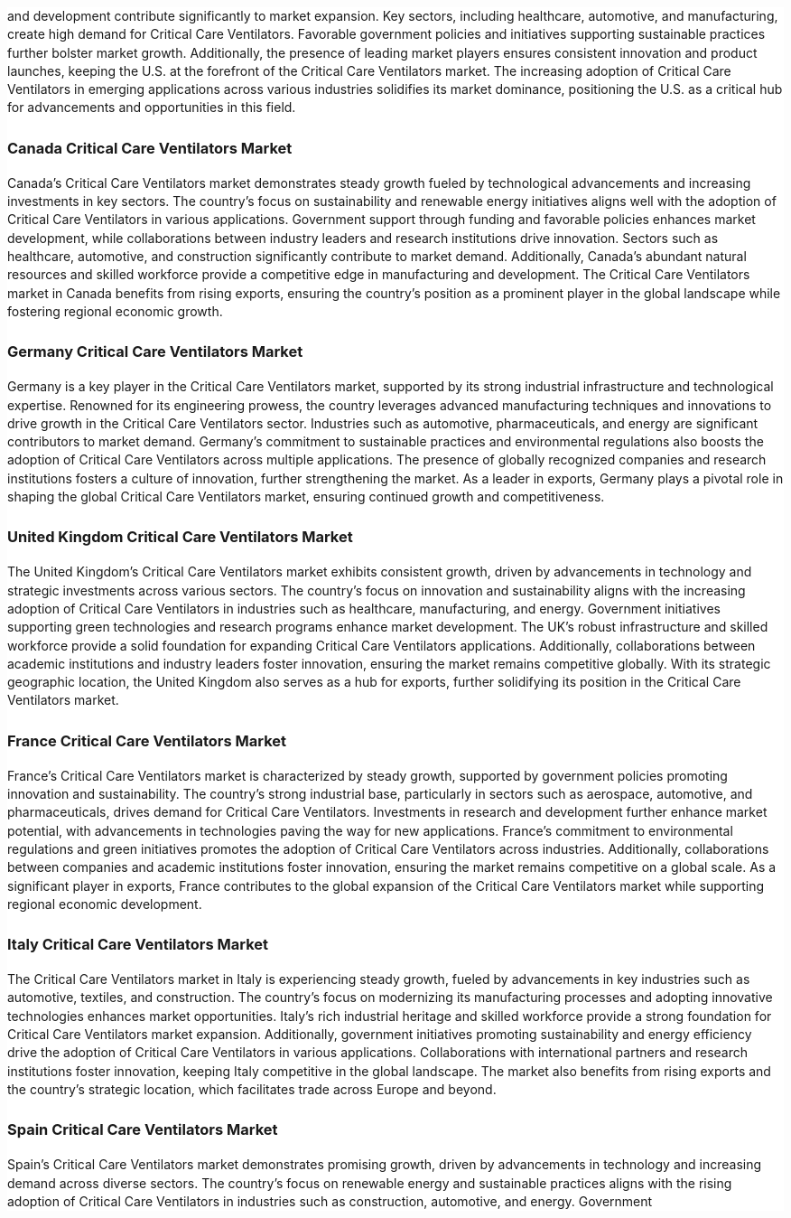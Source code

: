 and development contribute significantly to market expansion. Key sectors, including healthcare, automotive, and manufacturing, create high demand for Critical Care Ventilators. Favorable government policies and initiatives supporting sustainable practices further bolster market growth. Additionally, the presence of leading market players ensures consistent innovation and product launches, keeping the U.S. at the forefront of the Critical Care Ventilators market. The increasing adoption of Critical Care Ventilators in emerging applications across various industries solidifies its market dominance, positioning the U.S. as a critical hub for advancements and opportunities in this field.</p><h3>Canada Critical Care Ventilators Market</h3><p>Canada&rsquo;s Critical Care Ventilators market demonstrates steady growth fueled by technological advancements and increasing investments in key sectors. The country&rsquo;s focus on sustainability and renewable energy initiatives aligns well with the adoption of Critical Care Ventilators in various applications. Government support through funding and favorable policies enhances market development, while collaborations between industry leaders and research institutions drive innovation. Sectors such as healthcare, automotive, and construction significantly contribute to market demand. Additionally, Canada&rsquo;s abundant natural resources and skilled workforce provide a competitive edge in manufacturing and development. The Critical Care Ventilators market in Canada benefits from rising exports, ensuring the country&rsquo;s position as a prominent player in the global landscape while fostering regional economic growth.</p><h3>Germany Critical Care Ventilators Market</h3><p>Germany is a key player in the Critical Care Ventilators market, supported by its strong industrial infrastructure and technological expertise. Renowned for its engineering prowess, the country leverages advanced manufacturing techniques and innovations to drive growth in the Critical Care Ventilators sector. Industries such as automotive, pharmaceuticals, and energy are significant contributors to market demand. Germany&rsquo;s commitment to sustainable practices and environmental regulations also boosts the adoption of Critical Care Ventilators across multiple applications. The presence of globally recognized companies and research institutions fosters a culture of innovation, further strengthening the market. As a leader in exports, Germany plays a pivotal role in shaping the global Critical Care Ventilators market, ensuring continued growth and competitiveness.</p><h3>United Kingdom Critical Care Ventilators Market</h3><p>The United Kingdom&rsquo;s Critical Care Ventilators market exhibits consistent growth, driven by advancements in technology and strategic investments across various sectors. The country&rsquo;s focus on innovation and sustainability aligns with the increasing adoption of Critical Care Ventilators in industries such as healthcare, manufacturing, and energy. Government initiatives supporting green technologies and research programs enhance market development. The UK&rsquo;s robust infrastructure and skilled workforce provide a solid foundation for expanding Critical Care Ventilators applications. Additionally, collaborations between academic institutions and industry leaders foster innovation, ensuring the market remains competitive globally. With its strategic geographic location, the United Kingdom also serves as a hub for exports, further solidifying its position in the Critical Care Ventilators market.</p><h3>France Critical Care Ventilators Market</h3><p>France&rsquo;s Critical Care Ventilators market is characterized by steady growth, supported by government policies promoting innovation and sustainability. The country&rsquo;s strong industrial base, particularly in sectors such as aerospace, automotive, and pharmaceuticals, drives demand for Critical Care Ventilators. Investments in research and development further enhance market potential, with advancements in technologies paving the way for new applications. France&rsquo;s commitment to environmental regulations and green initiatives promotes the adoption of Critical Care Ventilators across industries. Additionally, collaborations between companies and academic institutions foster innovation, ensuring the market remains competitive on a global scale. As a significant player in exports, France contributes to the global expansion of the Critical Care Ventilators market while supporting regional economic development.</p><h3>Italy Critical Care Ventilators Market</h3><p>The Critical Care Ventilators market in Italy is experiencing steady growth, fueled by advancements in key industries such as automotive, textiles, and construction. The country&rsquo;s focus on modernizing its manufacturing processes and adopting innovative technologies enhances market opportunities. Italy&rsquo;s rich industrial heritage and skilled workforce provide a strong foundation for Critical Care Ventilators market expansion. Additionally, government initiatives promoting sustainability and energy efficiency drive the adoption of Critical Care Ventilators in various applications. Collaborations with international partners and research institutions foster innovation, keeping Italy competitive in the global landscape. The market also benefits from rising exports and the country&rsquo;s strategic location, which facilitates trade across Europe and beyond.</p><h3>Spain Critical Care Ventilators Market</h3><p>Spain&rsquo;s Critical Care Ventilators market demonstrates promising growth, driven by advancements in technology and increasing demand across diverse sectors. The country&rsquo;s focus on renewable energy and sustainable practices aligns with the rising adoption of Critical Care Ventilators in industries such as construction, automotive, and energy. Government